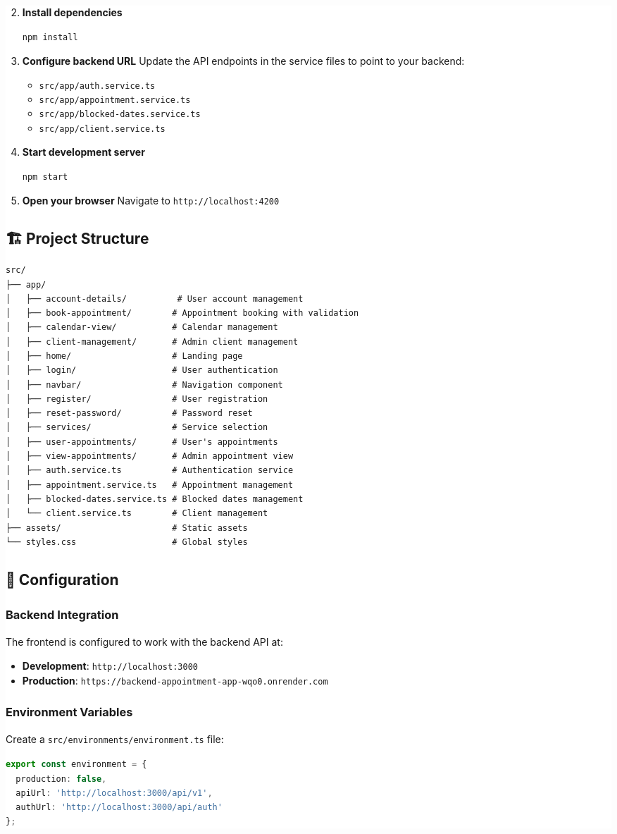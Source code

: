 2. **Install dependencies**
   ```bash
   npm install
   ```

3. **Configure backend URL**
   Update the API endpoints in the service files to point to your backend:
   - `src/app/auth.service.ts`
   - `src/app/appointment.service.ts`
   - `src/app/blocked-dates.service.ts`
   - `src/app/client.service.ts`

4. **Start development server**
   ```bash
   npm start
   ```

5. **Open your browser**
   Navigate to `http://localhost:4200`

## 🏗️ Project Structure

```
src/
├── app/
│   ├── account-details/          # User account management
│   ├── book-appointment/        # Appointment booking with validation
│   ├── calendar-view/           # Calendar management
│   ├── client-management/       # Admin client management
│   ├── home/                    # Landing page
│   ├── login/                   # User authentication
│   ├── navbar/                  # Navigation component
│   ├── register/                # User registration
│   ├── reset-password/          # Password reset
│   ├── services/                # Service selection
│   ├── user-appointments/       # User's appointments
│   ├── view-appointments/       # Admin appointment view
│   ├── auth.service.ts          # Authentication service
│   ├── appointment.service.ts   # Appointment management
│   ├── blocked-dates.service.ts # Blocked dates management
│   └── client.service.ts        # Client management
├── assets/                      # Static assets
└── styles.css                   # Global styles
```

## 🔧 Configuration

### Backend Integration
The frontend is configured to work with the backend API at:
- **Development**: `http://localhost:3000`
- **Production**: `https://backend-appointment-app-wqo0.onrender.com`

### Environment Variables
Create a `src/environments/environment.ts` file:
```typescript
export const environment = {
  production: false,
  apiUrl: 'http://localhost:3000/api/v1',
  authUrl: 'http://localhost:3000/api/auth'
};
```
